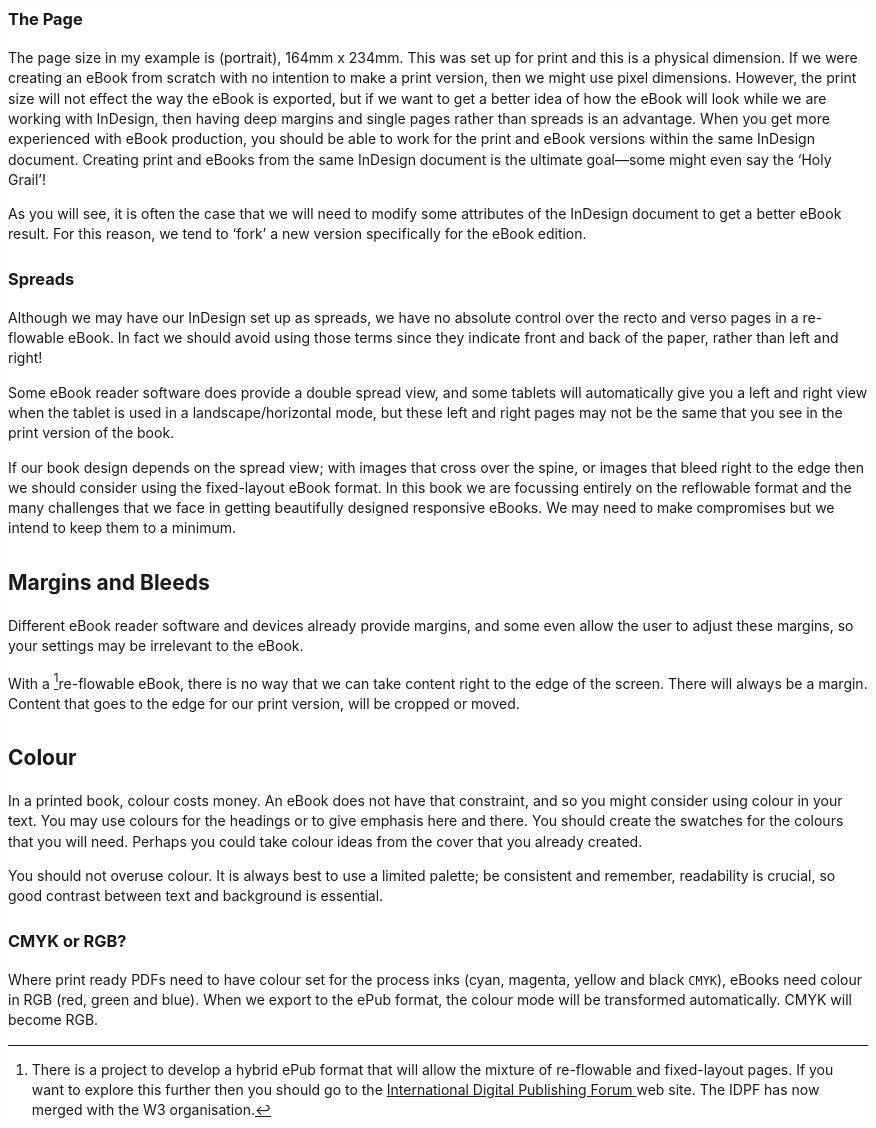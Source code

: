 ### The Page

The page size in my example is (portrait), 164mm x 234mm. This was set up for print and this is a physical dimension. If we were creating an eBook from scratch with no intention to make a print version, then we might use pixel dimensions. However, the print size will not effect the way the eBook is exported, but if we want to get a better idea of how the eBook will look while we are working with InDesign, then having deep margins and single pages rather than spreads is an advantage. When you get more experienced with eBook production, you should be able to work for the print and eBook versions within the same InDesign document. Creating print and eBooks from the same InDesign document is the ultimate goal—some might even say the ‘Holy Grail’!

As you will see, it is often the case that we will need to modify some attributes of the InDesign document to get a better eBook result. For this reason, we tend to ‘fork’ a new version specifically for the eBook edition.

### Spreads

Although we may have our InDesign set up as spreads, we have no absolute control over the recto and verso pages in a re-flowable eBook. In fact we should avoid using those terms since they indicate front and back of the paper, rather than left and right!

Some eBook reader software does provide a double spread view, and some tablets will automatically give you a left and right view when the tablet is used in a landscape/horizontal mode, but these left and right pages may not be the same that you see in the print version of the book.

If our book design depends on the spread view; with images that cross over the spine, or images that bleed right to the edge then we should consider using the fixed-layout eBook format. In this book we are focussing entirely on the reflowable format and the many challenges that we face in getting beautifully designed responsive eBooks. We may need to make compromises but we intend to keep them to a minimum.

## Margins and Bleeds
Different eBook reader software and devices already provide margins, and some even allow the user to adjust these margins, so your settings may be irrelevant to the eBook.

With a [^1]re-flowable eBook, there is no way that we can take content right to the edge of the screen. There will always be a margin. Content that goes to the edge for our print version, will be cropped or moved.

## Colour

In a printed book, colour costs money. An eBook does not have that constraint, and so you might consider using colour in your text. You may use colours for the headings or to give emphasis here and there. You should create the swatches for the colours that you will need. Perhaps you could take colour ideas from the cover that you already created.

You should not overuse colour. It is always best to use a limited palette; be consistent and remember, readability is crucial, so good contrast between text and background is essential.

### CMYK or RGB?
Where print ready PDFs need to have colour set for the process inks (cyan, magenta, yellow and black `CMYK`), eBooks need colour in RGB (red, green and blue). When we export to the ePub format, the colour mode will be transformed automatically. CMYK will become RGB.


[^1]: There is a project to develop a hybrid ePub format that will allow the mixture of re-flowable and fixed-layout pages. If you want to explore this further then you should go to the [International Digital Publishing Forum ](http://idpf.org/epub/31 "EPUB 3.1 - International Digital Publishing Forum")web site. The IDPF has now merged with the W3 organisation.
[^2]: If we plan to convert the ePub to the Kindle MOBI format then we may need to display a table of contents somewhere. This is because the Amazon recommend this for their format. However, we can find other ways of resolving this. A topic to be addressed later.